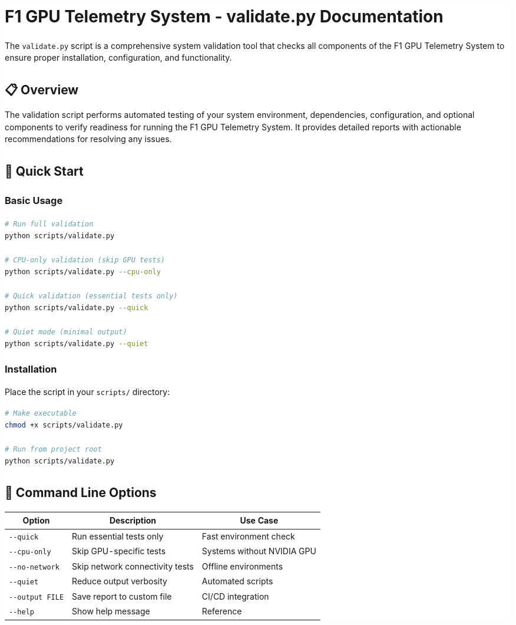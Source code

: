 # F1 GPU Telemetry System - validate.py Documentation

The `validate.py` script is a comprehensive system validation tool that checks all components of the F1 GPU Telemetry System to ensure proper installation, configuration, and functionality.

## 📋 Overview

The validation script performs automated testing of your system environment, dependencies, configuration, and optional components to verify readiness for running the F1 GPU Telemetry System. It provides detailed reports with actionable recommendations for resolving any issues.

## 🚀 Quick Start

### Basic Usage
```bash
# Run full validation
python scripts/validate.py

# CPU-only validation (skip GPU tests)
python scripts/validate.py --cpu-only

# Quick validation (essential tests only)
python scripts/validate.py --quick

# Quiet mode (minimal output)
python scripts/validate.py --quiet
```

### Installation
Place the script in your `scripts/` directory:
```bash
# Make executable
chmod +x scripts/validate.py

# Run from project root
python scripts/validate.py
```

## 🔧 Command Line Options

| Option | Description | Use Case |
|--------|-------------|----------|
| `--quick` | Run essential tests only | Fast environment check |
| `--cpu-only` | Skip GPU-specific tests | Systems without NVIDIA GPU |
| `--no-network` | Skip network connectivity tests | Offline environments |
| `--quiet` | Reduce output verbosity | Automated scripts |
| `--output FILE` | Save report to custom file | CI/CD integration |
| `--help` | Show help message | Reference |

